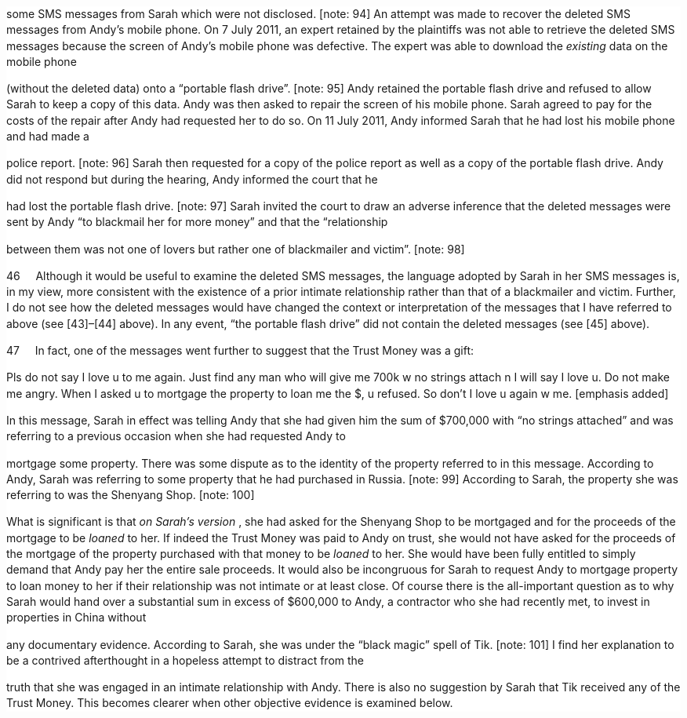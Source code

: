 some SMS messages from Sarah which were not disclosed. [note: 94] An attempt was made to recover the deleted SMS messages from Andy’s mobile phone. On 7 July 2011, an expert retained by the plaintiffs was not able to retrieve the deleted SMS messages because the screen of Andy’s mobile phone was defective. The expert was able to download the _existing_ data on the mobile phone 

(without the deleted data) onto a “portable flash drive”. [note: 95] Andy retained the portable flash drive and refused to allow Sarah to keep a copy of this data. Andy was then asked to repair the screen of his mobile phone. Sarah agreed to pay for the costs of the repair after Andy had requested her to do so. On 11 July 2011, Andy informed Sarah that he had lost his mobile phone and had made a 

police report. [note: 96] Sarah then requested for a copy of the police report as well as a copy of the portable flash drive. Andy did not respond but during the hearing, Andy informed the court that he 

had lost the portable flash drive. [note: 97] Sarah invited the court to draw an adverse inference that the deleted messages were sent by Andy “to blackmail her for more money” and that the “relationship 

between them was not one of lovers but rather one of blackmailer and victim”. [note: 98] 

46     Although it would be useful to examine the deleted SMS messages, the language adopted by Sarah in her SMS messages is, in my view, more consistent with the existence of a prior intimate relationship rather than that of a blackmailer and victim. Further, I do not see how the deleted messages would have changed the context or interpretation of the messages that I have referred to above (see [43]–[44] above). In any event, “the portable flash drive” did not contain the deleted messages (see [45] above). 

47     In fact, one of the messages went further to suggest that the Trust Money was a gift: 

 Pls do not say I love u to me again. Just find any man who will give me 700k w no strings attach n I will say I love u. Do not make me angry. When I asked u to mortgage the property to loan me the $, u refused. So don’t I love u again w me. [emphasis added] 

In this message, Sarah in effect was telling Andy that she had given him the sum of $700,000 with “no strings attached” and was referring to a previous occasion when she had requested Andy to 


mortgage some property. There was some dispute as to the identity of the property referred to in this message. According to Andy, Sarah was referring to some property that he had purchased in Russia. [note: 99] According to Sarah, the property she was referring to was the Shenyang Shop. [note: 100] 

What is significant is that _on Sarah’s version_ , she had asked for the Shenyang Shop to be mortgaged and for the proceeds of the mortgage to be _loaned_ to her. If indeed the Trust Money was paid to Andy on trust, she would not have asked for the proceeds of the mortgage of the property purchased with that money to be _loaned_ to her. She would have been fully entitled to simply demand that Andy pay her the entire sale proceeds. It would also be incongruous for Sarah to request Andy to mortgage property to loan money to her if their relationship was not intimate or at least close. Of course there is the all-important question as to why Sarah would hand over a substantial sum in excess of $600,000 to Andy, a contractor who she had recently met, to invest in properties in China without 

any documentary evidence. According to Sarah, she was under the “black magic” spell of Tik. [note: 101] I find her explanation to be a contrived afterthought in a hopeless attempt to distract from the 

truth that she was engaged in an intimate relationship with Andy. There is also no suggestion by Sarah that Tik received any of the Trust Money. This becomes clearer when other objective evidence is examined below. 
